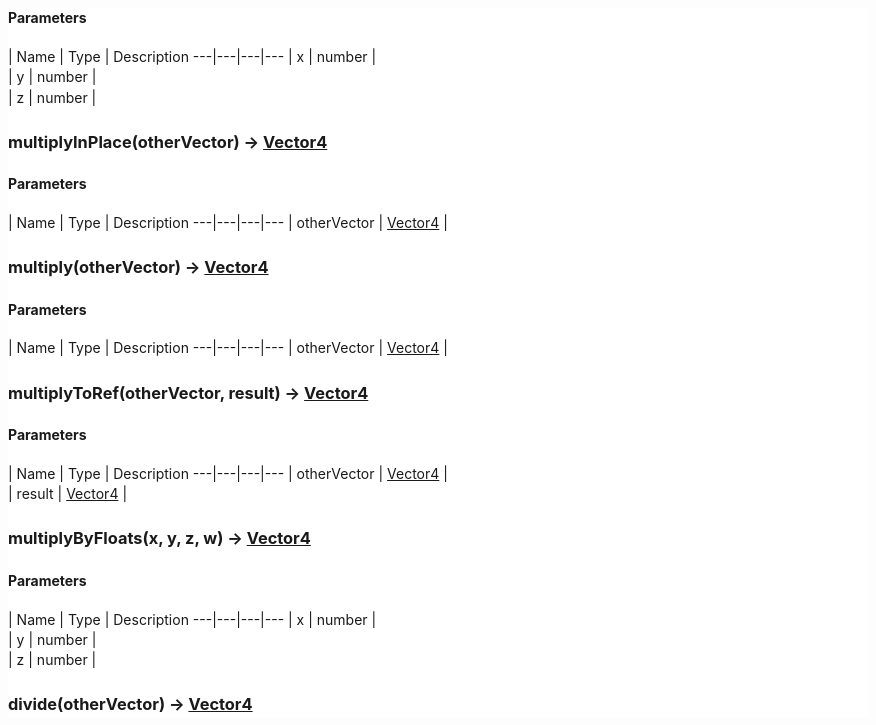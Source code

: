 

#### Parameters
 | Name | Type | Description
---|---|---|---
 | x | number |   
 | y | number |   
 | z | number |   
### multiplyInPlace(otherVector) &rarr; [Vector4](/classes/2.3/Vector4)



#### Parameters
 | Name | Type | Description
---|---|---|---
 | otherVector | [Vector4](/classes/2.3/Vector4) |   

### multiply(otherVector) &rarr; [Vector4](/classes/2.3/Vector4)



#### Parameters
 | Name | Type | Description
---|---|---|---
 | otherVector | [Vector4](/classes/2.3/Vector4) |   

### multiplyToRef(otherVector, result) &rarr; [Vector4](/classes/2.3/Vector4)



#### Parameters
 | Name | Type | Description
---|---|---|---
 | otherVector | [Vector4](/classes/2.3/Vector4) |   
 | result | [Vector4](/classes/2.3/Vector4) |   
### multiplyByFloats(x, y, z, w) &rarr; [Vector4](/classes/2.3/Vector4)



#### Parameters
 | Name | Type | Description
---|---|---|---
 | x | number |   
 | y | number |   
 | z | number |   
### divide(otherVector) &rarr; [Vector4](/classes/2.3/Vector4)
